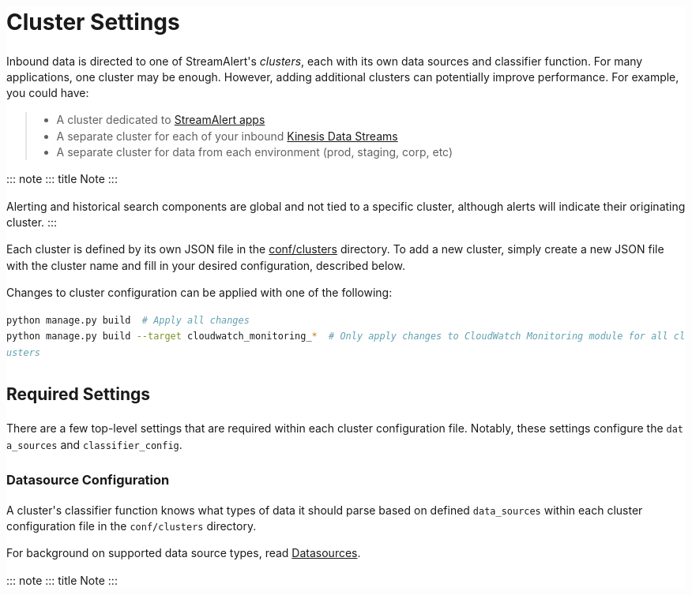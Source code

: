 # Cluster Settings

Inbound data is directed to one of StreamAlert\'s *clusters*, each with
its own data sources and classifier function. For many applications, one
cluster may be enough. However, adding additional clusters can
potentially improve performance. For example, you could have:

> -   A cluster dedicated to [StreamAlert apps](apps.html)
> -   A separate cluster for each of your inbound [Kinesis Data
>     Streams](https://docs.aws.amazon.com/streams/latest/dev/key-concepts.html)
> -   A separate cluster for data from each environment (prod, staging,
>     corp, etc)

::: note
::: title
Note
:::

Alerting and historical search components are global and not tied to a
specific cluster, although alerts will indicate their originating
cluster.
:::

Each cluster is defined by its own JSON file in the
[conf/clusters](https://github.com/airbnb/streamalert/tree/stable/conf/clusters)
directory. To add a new cluster, simply create a new JSON file with the
cluster name and fill in your desired configuration, described below.

Changes to cluster configuration can be applied with one of the
following:

``` bash
python manage.py build  # Apply all changes
python manage.py build --target cloudwatch_monitoring_*  # Only apply changes to CloudWatch Monitoring module for all clusters
```

## Required Settings

There are a few top-level settings that are required within each cluster
configuration file. Notably, these settings configure the `data_sources`
and `classifier_config`.

### Datasource Configuration

A cluster\'s classifier function knows what types of data it should
parse based on defined `data_sources` within each cluster configuration
file in the `conf/clusters` directory.

For background on supported data source types, read
[Datasources](datasources.html).

::: note
::: title
Note
:::
